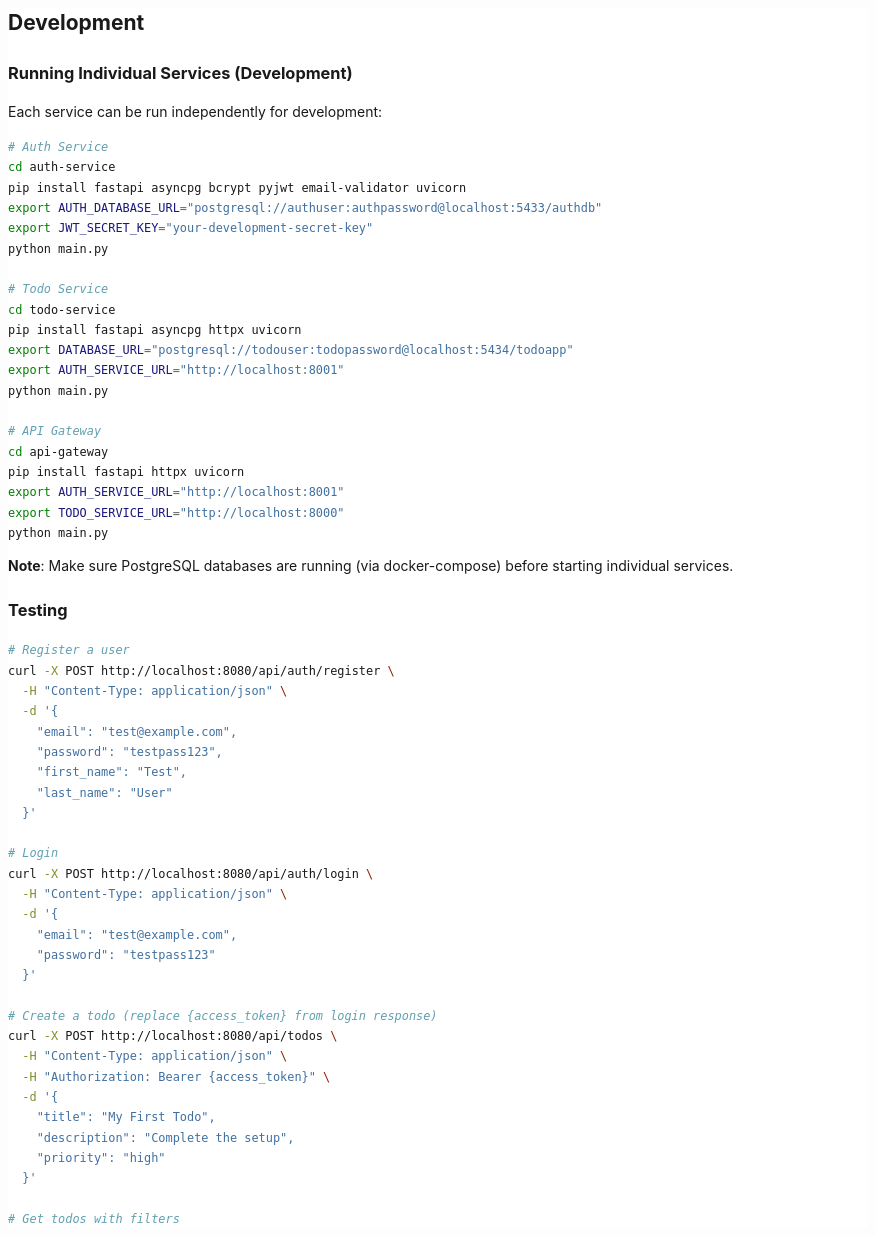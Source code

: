 ## Development

### Running Individual Services (Development)

Each service can be run independently for development:

```bash
# Auth Service
cd auth-service
pip install fastapi asyncpg bcrypt pyjwt email-validator uvicorn
export AUTH_DATABASE_URL="postgresql://authuser:authpassword@localhost:5433/authdb"
export JWT_SECRET_KEY="your-development-secret-key"
python main.py

# Todo Service  
cd todo-service
pip install fastapi asyncpg httpx uvicorn
export DATABASE_URL="postgresql://todouser:todopassword@localhost:5434/todoapp"
export AUTH_SERVICE_URL="http://localhost:8001"
python main.py

# API Gateway
cd api-gateway  
pip install fastapi httpx uvicorn
export AUTH_SERVICE_URL="http://localhost:8001"
export TODO_SERVICE_URL="http://localhost:8000"
python main.py
```

**Note**: Make sure PostgreSQL databases are running (via docker-compose) before starting individual services.

### Testing

```bash
# Register a user
curl -X POST http://localhost:8080/api/auth/register \
  -H "Content-Type: application/json" \
  -d '{
    "email": "test@example.com",
    "password": "testpass123",
    "first_name": "Test",
    "last_name": "User"
  }'

# Login
curl -X POST http://localhost:8080/api/auth/login \
  -H "Content-Type: application/json" \
  -d '{
    "email": "test@example.com",
    "password": "testpass123"
  }'

# Create a todo (replace {access_token} from login response)
curl -X POST http://localhost:8080/api/todos \
  -H "Content-Type: application/json" \
  -H "Authorization: Bearer {access_token}" \
  -d '{
    "title": "My First Todo",
    "description": "Complete the setup",
    "priority": "high"
  }'

# Get todos with filters
```
